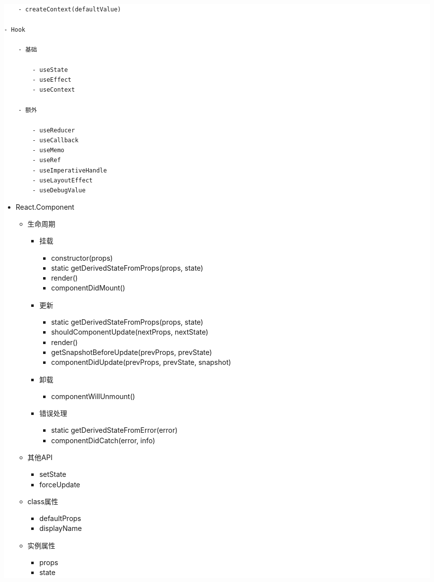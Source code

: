 		- createContext(defaultValue)

	- Hook

		- 基础

			- useState
			- useEffect
			- useContext

		- 额外

			- useReducer
			- useCallback
			- useMemo
			- useRef
			- useImperativeHandle
			- useLayoutEffect
			- useDebugValue

- React.Component

	- 生命周期

		- 挂载

			- constructor(props)
			- static getDerivedStateFromProps(props, state)
			- render()
			- componentDidMount()

		- 更新

			- static getDerivedStateFromProps(props, state)
			- shouldComponentUpdate(nextProps, nextState)
			- render()
			- getSnapshotBeforeUpdate(prevProps, prevState)
			- componentDidUpdate(prevProps, prevState, snapshot)

		- 卸载

			- componentWillUnmount()

		- 错误处理

			- static getDerivedStateFromError(error)
			- componentDidCatch(error, info)

	- 其他API

		- setState
		- forceUpdate

	- class属性

		- defaultProps
		- displayName

	- 实例属性

		- props
		- state
